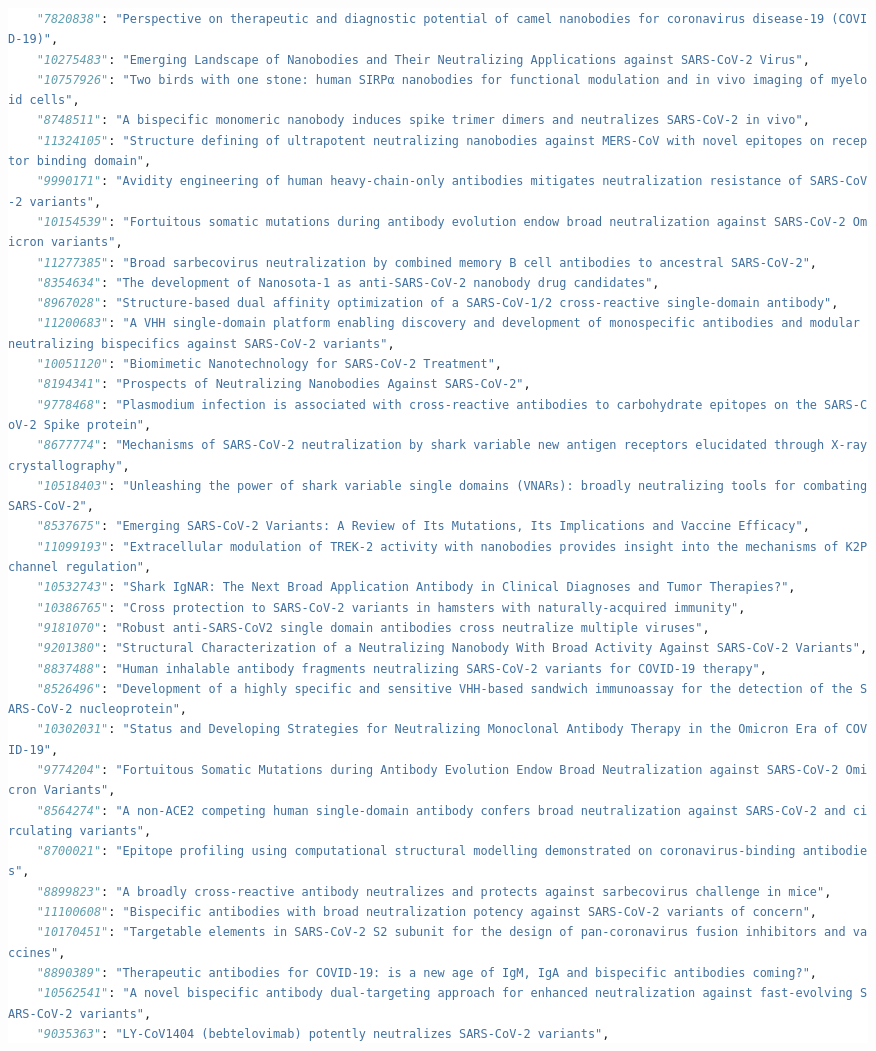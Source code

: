 ```python
    "7820838": "Perspective on therapeutic and diagnostic potential of camel nanobodies for coronavirus disease-19 (COVID-19)",
    "10275483": "Emerging Landscape of Nanobodies and Their Neutralizing Applications against SARS-CoV-2 Virus",
    "10757926": "Two birds with one stone: human SIRPα nanobodies for functional modulation and in vivo imaging of myeloid cells",
    "8748511": "A bispecific monomeric nanobody induces spike trimer dimers and neutralizes SARS-CoV-2 in vivo",
    "11324105": "Structure defining of ultrapotent neutralizing nanobodies against MERS-CoV with novel epitopes on receptor binding domain",
    "9990171": "Avidity engineering of human heavy-chain-only antibodies mitigates neutralization resistance of SARS-CoV-2 variants",
    "10154539": "Fortuitous somatic mutations during antibody evolution endow broad neutralization against SARS-CoV-2 Omicron variants",
    "11277385": "Broad sarbecovirus neutralization by combined memory B cell antibodies to ancestral SARS-CoV-2",
    "8354634": "The development of Nanosota-1 as anti-SARS-CoV-2 nanobody drug candidates",
    "8967028": "Structure-based dual affinity optimization of a SARS-CoV-1/2 cross-reactive single-domain antibody",
    "11200683": "A VHH single-domain platform enabling discovery and development of monospecific antibodies and modular neutralizing bispecifics against SARS-CoV-2 variants",
    "10051120": "Biomimetic Nanotechnology for SARS-CoV-2 Treatment",
    "8194341": "Prospects of Neutralizing Nanobodies Against SARS-CoV-2",
    "9778468": "Plasmodium infection is associated with cross-reactive antibodies to carbohydrate epitopes on the SARS-CoV-2 Spike protein",
    "8677774": "Mechanisms of SARS-CoV-2 neutralization by shark variable new antigen receptors elucidated through X-ray crystallography",
    "10518403": "Unleashing the power of shark variable single domains (VNARs): broadly neutralizing tools for combating SARS-CoV-2",
    "8537675": "Emerging SARS-CoV-2 Variants: A Review of Its Mutations, Its Implications and Vaccine Efficacy",
    "11099193": "Extracellular modulation of TREK-2 activity with nanobodies provides insight into the mechanisms of K2P channel regulation",
    "10532743": "Shark IgNAR: The Next Broad Application Antibody in Clinical Diagnoses and Tumor Therapies?",
    "10386765": "Cross protection to SARS-CoV-2 variants in hamsters with naturally-acquired immunity",
    "9181070": "Robust anti-SARS-CoV2 single domain antibodies cross neutralize multiple viruses",
    "9201380": "Structural Characterization of a Neutralizing Nanobody With Broad Activity Against SARS-CoV-2 Variants",
    "8837488": "Human inhalable antibody fragments neutralizing SARS-CoV-2 variants for COVID-19 therapy",
    "8526496": "Development of a highly specific and sensitive VHH-based sandwich immunoassay for the detection of the SARS-CoV-2 nucleoprotein",
    "10302031": "Status and Developing Strategies for Neutralizing Monoclonal Antibody Therapy in the Omicron Era of COVID-19",
    "9774204": "Fortuitous Somatic Mutations during Antibody Evolution Endow Broad Neutralization against SARS-CoV-2 Omicron Variants",
    "8564274": "A non-ACE2 competing human single-domain antibody confers broad neutralization against SARS-CoV-2 and circulating variants",
    "8700021": "Epitope profiling using computational structural modelling demonstrated on coronavirus-binding antibodies",
    "8899823": "A broadly cross-reactive antibody neutralizes and protects against sarbecovirus challenge in mice",
    "11100608": "Bispecific antibodies with broad neutralization potency against SARS-CoV-2 variants of concern",
    "10170451": "Targetable elements in SARS-CoV-2 S2 subunit for the design of pan-coronavirus fusion inhibitors and vaccines",
    "8890389": "Therapeutic antibodies for COVID-19: is a new age of IgM, IgA and bispecific antibodies coming?",
    "10562541": "A novel bispecific antibody dual-targeting approach for enhanced neutralization against fast-evolving SARS-CoV-2 variants",
    "9035363": "LY-CoV1404 (bebtelovimab) potently neutralizes SARS-CoV-2 variants",
```